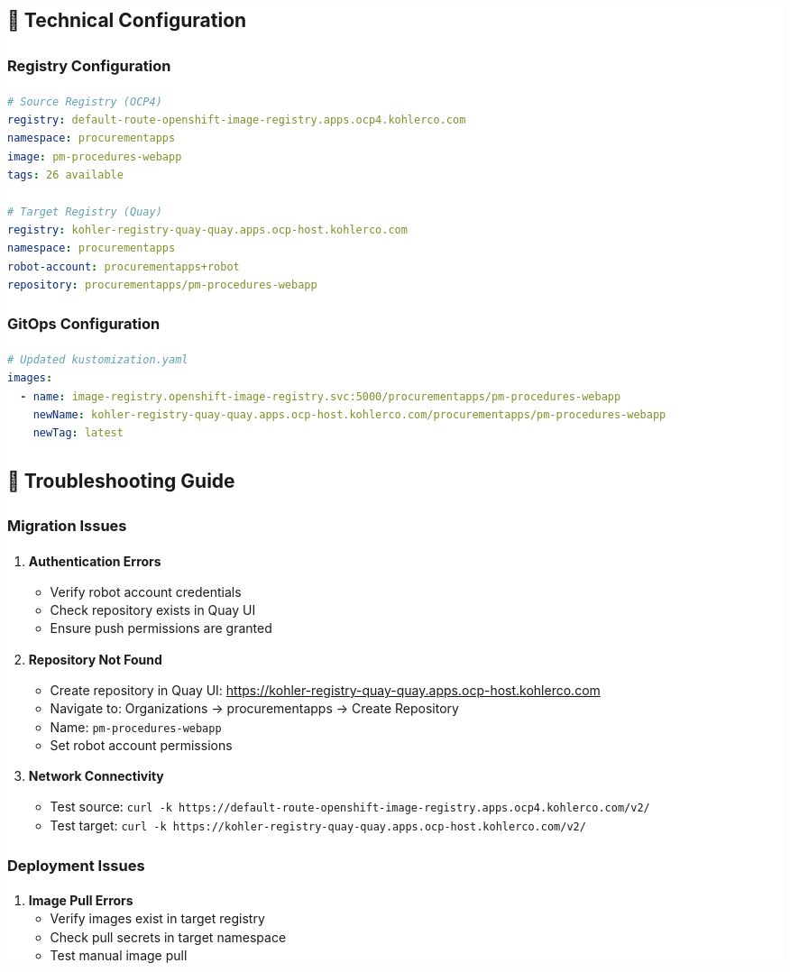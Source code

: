 ## 🔧 Technical Configuration

### Registry Configuration
```yaml
# Source Registry (OCP4)
registry: default-route-openshift-image-registry.apps.ocp4.kohlerco.com
namespace: procurementapps
image: pm-procedures-webapp
tags: 26 available

# Target Registry (Quay)
registry: kohler-registry-quay-quay.apps.ocp-host.kohlerco.com
namespace: procurementapps
robot-account: procurementapps+robot
repository: procurementapps/pm-procedures-webapp
```

### GitOps Configuration
```yaml
# Updated kustomization.yaml
images:
  - name: image-registry.openshift-image-registry.svc:5000/procurementapps/pm-procedures-webapp
    newName: kohler-registry-quay-quay.apps.ocp-host.kohlerco.com/procurementapps/pm-procedures-webapp
    newTag: latest
```

## 🚧 Troubleshooting Guide

### Migration Issues
1. **Authentication Errors**
   - Verify robot account credentials
   - Check repository exists in Quay UI
   - Ensure push permissions are granted

2. **Repository Not Found**
   - Create repository in Quay UI: https://kohler-registry-quay-quay.apps.ocp-host.kohlerco.com
   - Navigate to: Organizations → procurementapps → Create Repository
   - Name: `pm-procedures-webapp`
   - Set robot account permissions

3. **Network Connectivity**
   - Test source: `curl -k https://default-route-openshift-image-registry.apps.ocp4.kohlerco.com/v2/`
   - Test target: `curl -k https://kohler-registry-quay-quay.apps.ocp-host.kohlerco.com/v2/`

### Deployment Issues
1. **Image Pull Errors**
   - Verify images exist in target registry
   - Check pull secrets in target namespace
   - Test manual image pull
